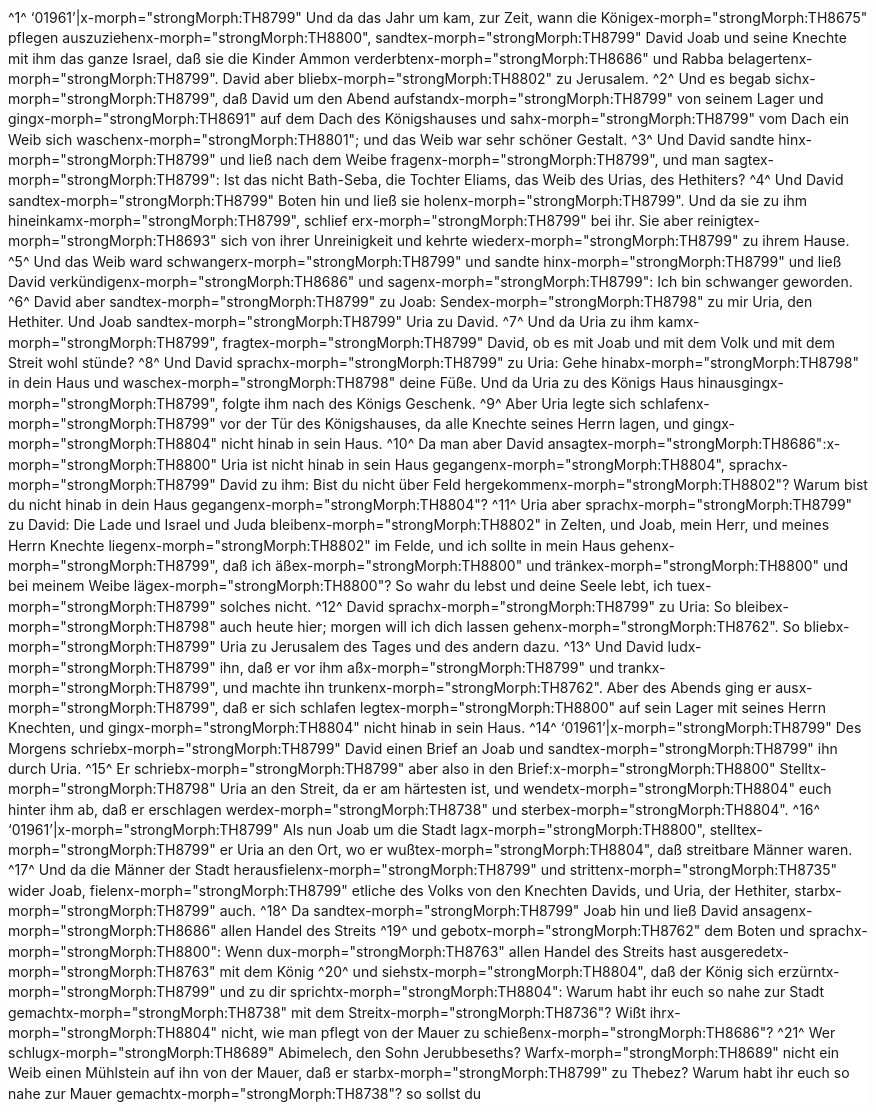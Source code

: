 ^1^ ‘01961’|x-morph="strongMorph:TH8799" Und da das Jahr um kam, zur Zeit, wann die Königex-morph="strongMorph:TH8675" pflegen auszuziehenx-morph="strongMorph:TH8800", sandtex-morph="strongMorph:TH8799" David Joab und seine Knechte mit ihm das ganze Israel, daß sie die Kinder Ammon verderbtenx-morph="strongMorph:TH8686" und Rabba belagertenx-morph="strongMorph:TH8799". David aber bliebx-morph="strongMorph:TH8802" zu Jerusalem. ^2^ Und es begab sichx-morph="strongMorph:TH8799", daß David um den Abend aufstandx-morph="strongMorph:TH8799" von seinem Lager und gingx-morph="strongMorph:TH8691" auf dem Dach des Königshauses und sahx-morph="strongMorph:TH8799" vom Dach ein Weib sich waschenx-morph="strongMorph:TH8801"; und das Weib war sehr schöner Gestalt. ^3^ Und David sandte hinx-morph="strongMorph:TH8799" und ließ nach dem Weibe fragenx-morph="strongMorph:TH8799", und man sagtex-morph="strongMorph:TH8799": Ist das nicht Bath-Seba, die Tochter Eliams, das Weib des Urias, des Hethiters? ^4^ Und David sandtex-morph="strongMorph:TH8799" Boten hin und ließ sie holenx-morph="strongMorph:TH8799". Und da sie zu ihm hineinkamx-morph="strongMorph:TH8799", schlief erx-morph="strongMorph:TH8799" bei ihr. Sie aber reinigtex-morph="strongMorph:TH8693" sich von ihrer Unreinigkeit und kehrte wiederx-morph="strongMorph:TH8799" zu ihrem Hause. ^5^ Und das Weib ward schwangerx-morph="strongMorph:TH8799" und sandte hinx-morph="strongMorph:TH8799" und ließ David verkündigenx-morph="strongMorph:TH8686" und sagenx-morph="strongMorph:TH8799": Ich bin schwanger geworden. ^6^ David aber sandtex-morph="strongMorph:TH8799" zu Joab: Sendex-morph="strongMorph:TH8798" zu mir Uria, den Hethiter. Und Joab sandtex-morph="strongMorph:TH8799" Uria zu David. ^7^ Und da Uria zu ihm kamx-morph="strongMorph:TH8799", fragtex-morph="strongMorph:TH8799" David, ob es mit Joab und mit dem Volk und mit dem Streit wohl stünde? ^8^ Und David sprachx-morph="strongMorph:TH8799" zu Uria: Gehe hinabx-morph="strongMorph:TH8798" in dein Haus und waschex-morph="strongMorph:TH8798" deine Füße. Und da Uria zu des Königs Haus hinausgingx-morph="strongMorph:TH8799", folgte ihm nach des Königs Geschenk. ^9^ Aber Uria legte sich schlafenx-morph="strongMorph:TH8799" vor der Tür des Königshauses, da alle Knechte seines Herrn lagen, und gingx-morph="strongMorph:TH8804" nicht hinab in sein Haus. ^10^ Da man aber David ansagtex-morph="strongMorph:TH8686":x-morph="strongMorph:TH8800" Uria ist nicht hinab in sein Haus gegangenx-morph="strongMorph:TH8804", sprachx-morph="strongMorph:TH8799" David zu ihm: Bist du nicht über Feld hergekommenx-morph="strongMorph:TH8802"? Warum bist du nicht hinab in dein Haus gegangenx-morph="strongMorph:TH8804"? ^11^ Uria aber sprachx-morph="strongMorph:TH8799" zu David: Die Lade und Israel und Juda bleibenx-morph="strongMorph:TH8802" in Zelten, und Joab, mein Herr, und meines Herrn Knechte liegenx-morph="strongMorph:TH8802" im Felde, und ich sollte in mein Haus gehenx-morph="strongMorph:TH8799", daß ich äßex-morph="strongMorph:TH8800" und tränkex-morph="strongMorph:TH8800" und bei meinem Weibe lägex-morph="strongMorph:TH8800"? So wahr du lebst und deine Seele lebt, ich tuex-morph="strongMorph:TH8799" solches nicht. ^12^ David sprachx-morph="strongMorph:TH8799" zu Uria: So bleibex-morph="strongMorph:TH8798" auch heute hier; morgen will ich dich lassen gehenx-morph="strongMorph:TH8762". So bliebx-morph="strongMorph:TH8799" Uria zu Jerusalem des Tages und des andern dazu. ^13^ Und David ludx-morph="strongMorph:TH8799" ihn, daß er vor ihm aßx-morph="strongMorph:TH8799" und trankx-morph="strongMorph:TH8799", und machte ihn trunkenx-morph="strongMorph:TH8762". Aber des Abends ging er ausx-morph="strongMorph:TH8799", daß er sich schlafen legtex-morph="strongMorph:TH8800" auf sein Lager mit seines Herrn Knechten, und gingx-morph="strongMorph:TH8804" nicht hinab in sein Haus. ^14^ ‘01961’|x-morph="strongMorph:TH8799" Des Morgens schriebx-morph="strongMorph:TH8799" David einen Brief an Joab und sandtex-morph="strongMorph:TH8799" ihn durch Uria. ^15^ Er schriebx-morph="strongMorph:TH8799" aber also in den Brief:x-morph="strongMorph:TH8800" Stelltx-morph="strongMorph:TH8798" Uria an den Streit, da er am härtesten ist, und wendetx-morph="strongMorph:TH8804" euch hinter ihm ab, daß er erschlagen werdex-morph="strongMorph:TH8738" und sterbex-morph="strongMorph:TH8804". ^16^ ‘01961’|x-morph="strongMorph:TH8799" Als nun Joab um die Stadt lagx-morph="strongMorph:TH8800", stelltex-morph="strongMorph:TH8799" er Uria an den Ort, wo er wußtex-morph="strongMorph:TH8804", daß streitbare Männer waren. ^17^ Und da die Männer der Stadt herausfielenx-morph="strongMorph:TH8799" und strittenx-morph="strongMorph:TH8735" wider Joab, fielenx-morph="strongMorph:TH8799" etliche des Volks von den Knechten Davids, und Uria, der Hethiter, starbx-morph="strongMorph:TH8799" auch. ^18^ Da sandtex-morph="strongMorph:TH8799" Joab hin und ließ David ansagenx-morph="strongMorph:TH8686" allen Handel des Streits ^19^ und gebotx-morph="strongMorph:TH8762" dem Boten und sprachx-morph="strongMorph:TH8800": Wenn dux-morph="strongMorph:TH8763" allen Handel des Streits hast ausgeredetx-morph="strongMorph:TH8763" mit dem König ^20^ und siehstx-morph="strongMorph:TH8804", daß der König sich erzürntx-morph="strongMorph:TH8799" und zu dir sprichtx-morph="strongMorph:TH8804": Warum habt ihr euch so nahe zur Stadt gemachtx-morph="strongMorph:TH8738" mit dem Streitx-morph="strongMorph:TH8736"? Wißt ihrx-morph="strongMorph:TH8804" nicht, wie man pflegt von der Mauer zu schießenx-morph="strongMorph:TH8686"? ^21^ Wer schlugx-morph="strongMorph:TH8689" Abimelech, den Sohn Jerubbeseths? Warfx-morph="strongMorph:TH8689" nicht ein Weib einen Mühlstein auf ihn von der Mauer, daß er starbx-morph="strongMorph:TH8799" zu Thebez? Warum habt ihr euch so nahe zur Mauer gemachtx-morph="strongMorph:TH8738"? so sollst du